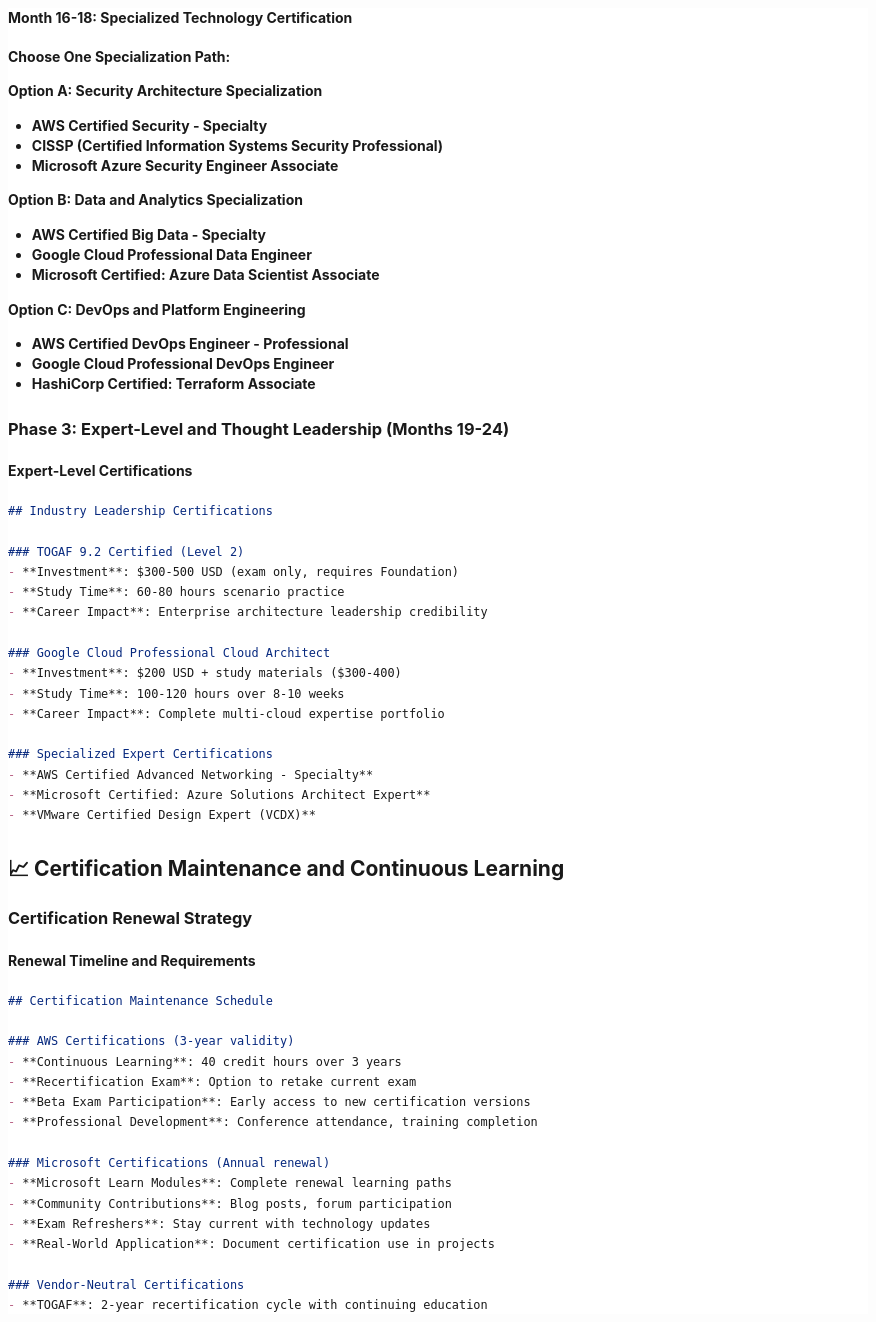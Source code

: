 #### **Month 16-18: Specialized Technology Certification**

**Choose One Specialization Path:**

**Option A: Security Architecture Specialization**
- **AWS Certified Security - Specialty**
- **CISSP (Certified Information Systems Security Professional)**
- **Microsoft Azure Security Engineer Associate**

**Option B: Data and Analytics Specialization**
- **AWS Certified Big Data - Specialty**
- **Google Cloud Professional Data Engineer**
- **Microsoft Certified: Azure Data Scientist Associate**

**Option C: DevOps and Platform Engineering**
- **AWS Certified DevOps Engineer - Professional**
- **Google Cloud Professional DevOps Engineer**
- **HashiCorp Certified: Terraform Associate**

### Phase 3: Expert-Level and Thought Leadership (Months 19-24)

#### **Expert-Level Certifications**
```markdown
## Industry Leadership Certifications

### TOGAF 9.2 Certified (Level 2)
- **Investment**: $300-500 USD (exam only, requires Foundation)
- **Study Time**: 60-80 hours scenario practice
- **Career Impact**: Enterprise architecture leadership credibility

### Google Cloud Professional Cloud Architect
- **Investment**: $200 USD + study materials ($300-400)
- **Study Time**: 100-120 hours over 8-10 weeks
- **Career Impact**: Complete multi-cloud expertise portfolio

### Specialized Expert Certifications
- **AWS Certified Advanced Networking - Specialty**
- **Microsoft Certified: Azure Solutions Architect Expert**
- **VMware Certified Design Expert (VCDX)**
```

## 📈 Certification Maintenance and Continuous Learning

### Certification Renewal Strategy

#### **Renewal Timeline and Requirements**
```markdown
## Certification Maintenance Schedule

### AWS Certifications (3-year validity)
- **Continuous Learning**: 40 credit hours over 3 years
- **Recertification Exam**: Option to retake current exam
- **Beta Exam Participation**: Early access to new certification versions
- **Professional Development**: Conference attendance, training completion

### Microsoft Certifications (Annual renewal)
- **Microsoft Learn Modules**: Complete renewal learning paths
- **Community Contributions**: Blog posts, forum participation
- **Exam Refreshers**: Stay current with technology updates
- **Real-World Application**: Document certification use in projects

### Vendor-Neutral Certifications
- **TOGAF**: 2-year recertification cycle with continuing education
```